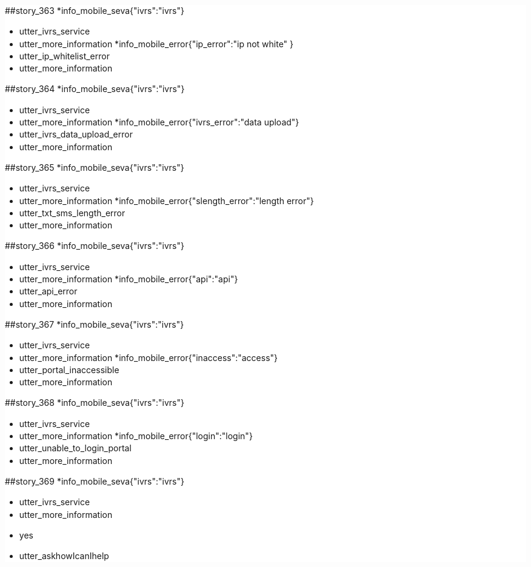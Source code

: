 
##story_363
*info_mobile_seva{"ivrs":"ivrs"} 
- utter_ivrs_service 
- utter_more_information
*info_mobile_error{"ip_error":"ip not white" } 
- utter_ip_whitelist_error 
- utter_more_information


##story_364
*info_mobile_seva{"ivrs":"ivrs"} 
- utter_ivrs_service 
- utter_more_information
*info_mobile_error{"ivrs_error":"data upload"} 
- utter_ivrs_data_upload_error 
- utter_more_information


##story_365
*info_mobile_seva{"ivrs":"ivrs"} 
- utter_ivrs_service 
- utter_more_information
*info_mobile_error{"slength_error":"length error"} 
- utter_txt_sms_length_error 
- utter_more_information


##story_366
*info_mobile_seva{"ivrs":"ivrs"} 
- utter_ivrs_service 
- utter_more_information
*info_mobile_error{"api":"api"} 
- utter_api_error 
- utter_more_information


##story_367
*info_mobile_seva{"ivrs":"ivrs"} 
- utter_ivrs_service 
- utter_more_information
*info_mobile_error{"inaccess":"access"} 
- utter_portal_inaccessible 
- utter_more_information


##story_368
*info_mobile_seva{"ivrs":"ivrs"} 
- utter_ivrs_service 
- utter_more_information
*info_mobile_error{"login":"login"} 
- utter_unable_to_login_portal 
- utter_more_information


##story_369
*info_mobile_seva{"ivrs":"ivrs"} 
- utter_ivrs_service 
- utter_more_information
* yes 
- utter_askhowIcanIhelp
